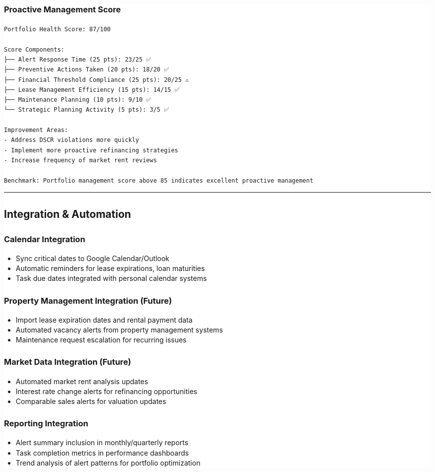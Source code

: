 ### Proactive Management Score
```
Portfolio Health Score: 87/100

Score Components:
├── Alert Response Time (25 pts): 23/25 ✅
├── Preventive Actions Taken (20 pts): 18/20 ✅
├── Financial Threshold Compliance (25 pts): 20/25 ⚠️
├── Lease Management Efficiency (15 pts): 14/15 ✅  
├── Maintenance Planning (10 pts): 9/10 ✅
└── Strategic Planning Activity (5 pts): 3/5 ✅

Improvement Areas:
- Address DSCR violations more quickly
- Implement more proactive refinancing strategies
- Increase frequency of market rent reviews

Benchmark: Portfolio management score above 85 indicates excellent proactive management
```

---

## Integration & Automation

### Calendar Integration
- Sync critical dates to Google Calendar/Outlook
- Automatic reminders for lease expirations, loan maturities
- Task due dates integrated with personal calendar systems

### Property Management Integration (Future)
- Import lease expiration dates and rental payment data
- Automated vacancy alerts from property management systems
- Maintenance request escalation for recurring issues

### Market Data Integration (Future)  
- Automated market rent analysis updates
- Interest rate change alerts for refinancing opportunities
- Comparable sales alerts for valuation updates

### Reporting Integration
- Alert summary inclusion in monthly/quarterly reports
- Task completion metrics in performance dashboards
- Trend analysis of alert patterns for portfolio optimization